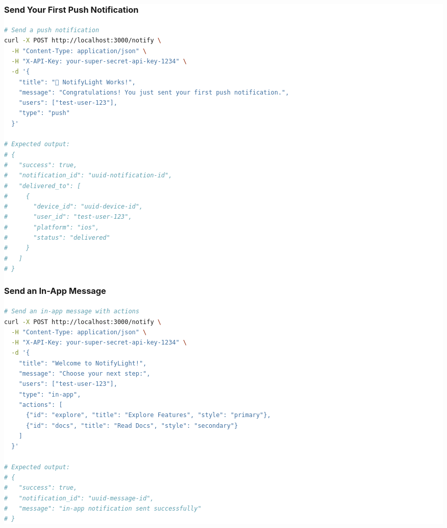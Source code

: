 ### Send Your First Push Notification
```bash
# Send a push notification
curl -X POST http://localhost:3000/notify \
  -H "Content-Type: application/json" \
  -H "X-API-Key: your-super-secret-api-key-1234" \
  -d '{
    "title": "🎉 NotifyLight Works!",
    "message": "Congratulations! You just sent your first push notification.",
    "users": ["test-user-123"],
    "type": "push"
  }'

# Expected output:
# {
#   "success": true,
#   "notification_id": "uuid-notification-id",
#   "delivered_to": [
#     {
#       "device_id": "uuid-device-id",
#       "user_id": "test-user-123",
#       "platform": "ios",
#       "status": "delivered"
#     }
#   ]
# }
```

### Send an In-App Message
```bash
# Send an in-app message with actions
curl -X POST http://localhost:3000/notify \
  -H "Content-Type: application/json" \
  -H "X-API-Key: your-super-secret-api-key-1234" \
  -d '{
    "title": "Welcome to NotifyLight!",
    "message": "Choose your next step:",
    "users": ["test-user-123"],
    "type": "in-app",
    "actions": [
      {"id": "explore", "title": "Explore Features", "style": "primary"},
      {"id": "docs", "title": "Read Docs", "style": "secondary"}
    ]
  }'

# Expected output:
# {
#   "success": true,
#   "notification_id": "uuid-message-id",
#   "message": "in-app notification sent successfully"
# }
```
